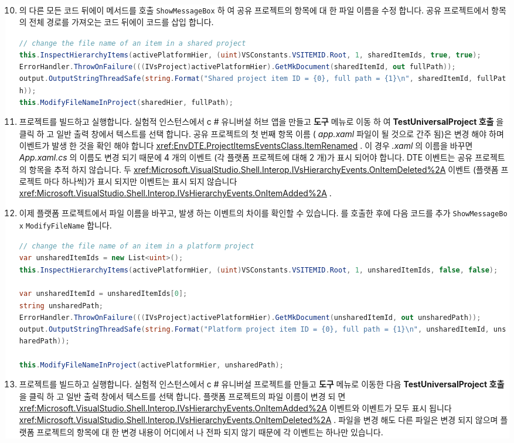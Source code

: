 10. 의 다른 모든 코드 뒤에이 메서드를 호출 `ShowMessageBox` 하 여 공유 프로젝트의 항목에 대 한 파일 이름을 수정 합니다. 공유 프로젝트에서 항목의 전체 경로를 가져오는 코드 뒤에이 코드를 삽입 합니다.

    ```csharp
    // change the file name of an item in a shared project
    this.InspectHierarchyItems(activePlatformHier, (uint)VSConstants.VSITEMID.Root, 1, sharedItemIds, true, true);
    ErrorHandler.ThrowOnFailure(((IVsProject)activePlatformHier).GetMkDocument(sharedItemId, out fullPath));
    output.OutputStringThreadSafe(string.Format("Shared project item ID = {0}, full path = {1}\n", sharedItemId, fullPath));
    this.ModifyFileNameInProject(sharedHier, fullPath);
    ```

11. 프로젝트를 빌드하고 실행합니다. 실험적 인스턴스에서 c # 유니버설 허브 앱을 만들고 **도구** 메뉴로 이동 하 여 **TestUniversalProject 호출** 을 클릭 하 고 일반 출력 창에서 텍스트를 선택 합니다. 공유 프로젝트의 첫 번째 항목 이름 ( *app.xaml* 파일이 될 것으로 간주 됨)은 변경 해야 하며 이벤트가 발생 한 것을 확인 해야 합니다 <xref:EnvDTE.ProjectItemsEventsClass.ItemRenamed> . 이 경우 *.xaml* 의 이름을 바꾸면 *App.xaml.cs* 의 이름도 변경 되기 때문에 4 개의 이벤트 (각 플랫폼 프로젝트에 대해 2 개)가 표시 되어야 합니다. DTE 이벤트는 공유 프로젝트의 항목을 추적 하지 않습니다. 두 <xref:Microsoft.VisualStudio.Shell.Interop.IVsHierarchyEvents.OnItemDeleted%2A> 이벤트 (플랫폼 프로젝트 마다 하나씩)가 표시 되지만 이벤트는 표시 되지 않습니다 <xref:Microsoft.VisualStudio.Shell.Interop.IVsHierarchyEvents.OnItemAdded%2A> .

12. 이제 플랫폼 프로젝트에서 파일 이름을 바꾸고, 발생 하는 이벤트의 차이를 확인할 수 있습니다. 를 호출한 후에 다음 코드를 추가 `ShowMessageBox` `ModifyFileName` 합니다.

    ```csharp
    // change the file name of an item in a platform project
    var unsharedItemIds = new List<uint>();
    this.InspectHierarchyItems(activePlatformHier, (uint)VSConstants.VSITEMID.Root, 1, unsharedItemIds, false, false);

    var unsharedItemId = unsharedItemIds[0];
    string unsharedPath;
    ErrorHandler.ThrowOnFailure(((IVsProject)activePlatformHier).GetMkDocument(unsharedItemId, out unsharedPath));
    output.OutputStringThreadSafe(string.Format("Platform project item ID = {0}, full path = {1}\n", unsharedItemId, unsharedPath));

    this.ModifyFileNameInProject(activePlatformHier, unsharedPath);
    ```

13. 프로젝트를 빌드하고 실행합니다. 실험적 인스턴스에서 c # 유니버설 프로젝트를 만들고 **도구** 메뉴로 이동한 다음 **TestUniversalProject 호출** 을 클릭 하 고 일반 출력 창에서 텍스트를 선택 합니다. 플랫폼 프로젝트의 파일 이름이 변경 되 면 <xref:Microsoft.VisualStudio.Shell.Interop.IVsHierarchyEvents.OnItemAdded%2A> 이벤트와 이벤트가 모두 표시 됩니다 <xref:Microsoft.VisualStudio.Shell.Interop.IVsHierarchyEvents.OnItemDeleted%2A> . 파일을 변경 해도 다른 파일은 변경 되지 않으며 플랫폼 프로젝트의 항목에 대 한 변경 내용이 어디에서 나 전파 되지 않기 때문에 각 이벤트는 하나만 있습니다.